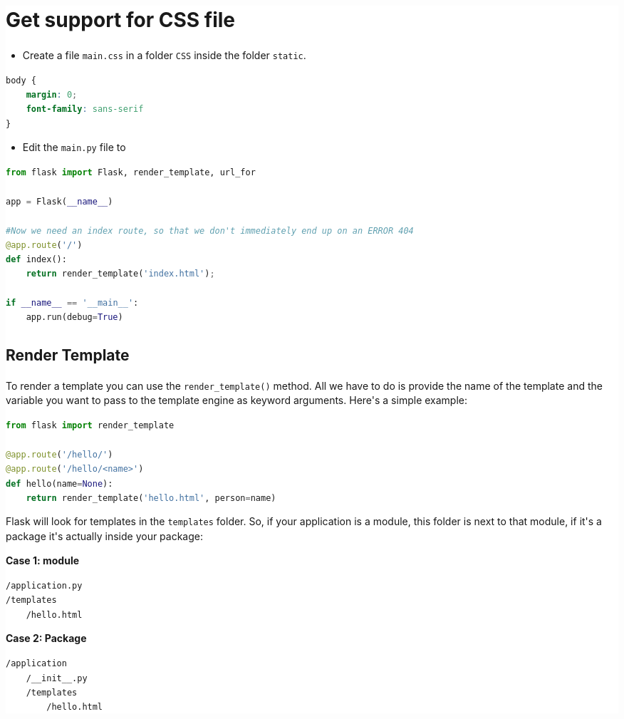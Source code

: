 # Get support for CSS file
- Create a file `main.css` in a folder `CSS` inside the folder `static`.
```css
body {
    margin: 0;
    font-family: sans-serif
}
```
- Edit the `main.py` file to
```python
from flask import Flask, render_template, url_for

app = Flask(__name__)

#Now we need an index route, so that we don't immediately end up on an ERROR 404
@app.route('/')
def index():
    return render_template('index.html');
    
if __name__ == '__main__':
    app.run(debug=True)
```

## Render Template
To render a template you can use the `render_template()` method. All we have to do is provide the name of the template and the variable you want to pass to the template engine as keyword arguments. Here's a simple example:
```python
from flask import render_template

@app.route('/hello/')
@app.route('/hello/<name>')
def hello(name=None):
	return render_template('hello.html', person=name)
```

Flask will look for templates in the `templates` folder. So, if your application is a module, this folder is next to that module, if it's a package it's actually inside your package:

**Case 1: module**
```
/application.py
/templates
    /hello.html
```
**Case 2: Package**
```
/application
    /__init__.py
    /templates
        /hello.html
```
